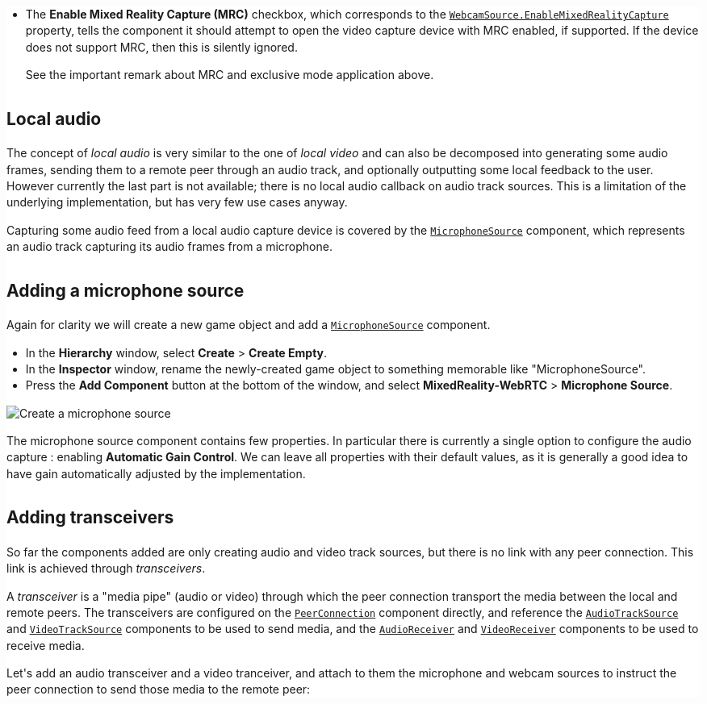 - The **Enable Mixed Reality Capture (MRC)** checkbox, which corresponds to the [`WebcamSource.EnableMixedRealityCapture`](xref:Microsoft.MixedReality.WebRTC.Unity.WebcamSource.EnableMixedRealityCapture) property, tells the component it should attempt to open the video capture device with MRC enabled, if supported. If the device does not support MRC, then this is silently ignored.

  See the important remark about MRC and exclusive mode application above.

## Local audio

The concept of _local audio_ is very similar to the one of _local video_ and can also be decomposed into generating some audio frames, sending them to a remote peer through an audio track, and optionally outputting some local feedback to the user. However currently the last part is not available; there is no local audio callback on audio track sources. This is a limitation of the underlying implementation, but has very few use cases anyway.

Capturing some audio feed from a local audio capture device is covered by the [`MicrophoneSource`](xref:Microsoft.MixedReality.WebRTC.Unity.MicrophoneSource) component, which represents an audio track capturing its audio frames from a microphone.

## Adding a microphone source

Again for clarity we will create a new game object and add a [`MicrophoneSource`](xref:Microsoft.MixedReality.WebRTC.Unity.MicrophoneSource) component.

- In the **Hierarchy** window, select **Create** > **Create Empty**.
- In the **Inspector** window, rename the newly-created game object to something memorable like "MicrophoneSource".
- Press the **Add Component** button at the bottom of the window, and select **MixedReality-WebRTC** > **Microphone Source**.

![Create a microphone source](helloworld-unity-8b.png)

The microphone source component contains few properties. In particular there is currently a single option to configure the audio capture : enabling **Automatic Gain Control**. We can leave all properties with their default values, as it is generally a good idea to have gain automatically adjusted by the implementation.

## Adding transceivers

So far the components added are only creating audio and video track sources, but there is no link with any peer connection. This link is achieved through _transceivers_.

A _transceiver_ is a "media pipe" (audio or video) through which the peer connection transport the media between the local and remote peers. The transceivers are configured on the [`PeerConnection`](xref:Microsoft.MixedReality.WebRTC.Unity.PeerConnection) component directly, and reference the [`AudioTrackSource`](xref:Microsoft.MixedReality.WebRTC.Unity.AudioTrackSource) and [`VideoTrackSource`](xref:Microsoft.MixedReality.WebRTC.Unity.VideoTrackSource) components to be used to send media, and the [`AudioReceiver`](xref:Microsoft.MixedReality.WebRTC.Unity.AudioReceiver) and [`VideoReceiver`](xref:Microsoft.MixedReality.WebRTC.Unity.VideoReceiver) components to be used to receive media.

Let's add an audio transceiver and a video tranceiver, and attach to them the microphone and webcam sources to instruct the peer connection to send those media to the remote peer:
